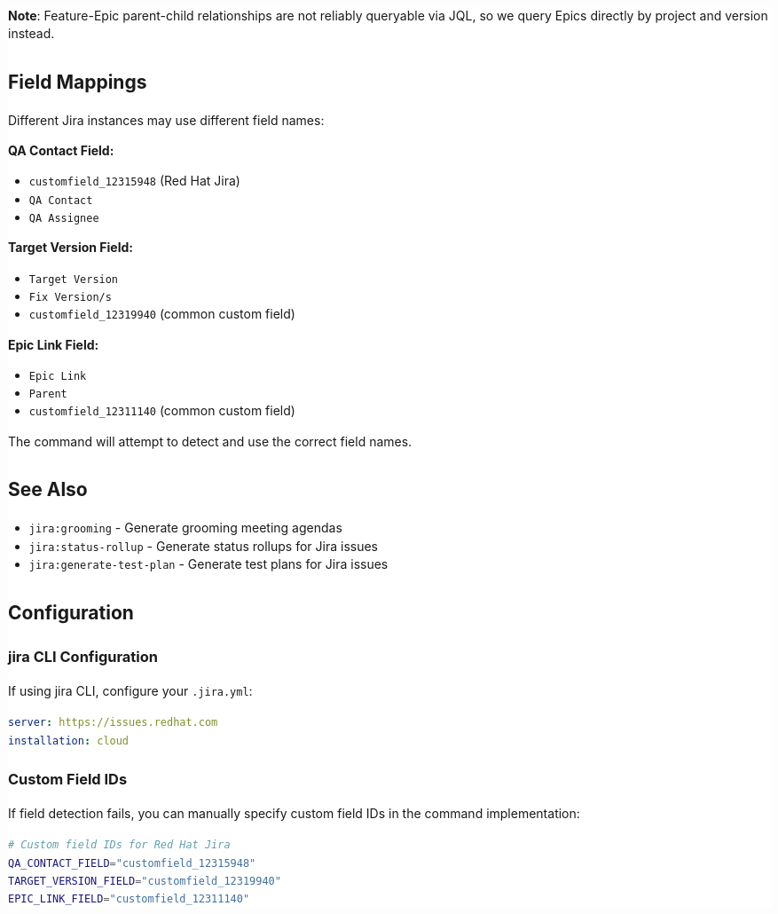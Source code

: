 **Note**: Feature-Epic parent-child relationships are not reliably queryable via JQL, so we query Epics directly by project and version instead.

## Field Mappings

Different Jira instances may use different field names:

**QA Contact Field:**
- `customfield_12315948` (Red Hat Jira)
- `QA Contact`
- `QA Assignee`

**Target Version Field:**
- `Target Version`
- `Fix Version/s`
- `customfield_12319940` (common custom field)

**Epic Link Field:**
- `Epic Link`
- `Parent`
- `customfield_12311140` (common custom field)

The command will attempt to detect and use the correct field names.

## See Also

- `jira:grooming` - Generate grooming meeting agendas
- `jira:status-rollup` - Generate status rollups for Jira issues
- `jira:generate-test-plan` - Generate test plans for Jira issues

## Configuration

### jira CLI Configuration

If using jira CLI, configure your `.jira.yml`:

```yaml
server: https://issues.redhat.com
installation: cloud
```

### Custom Field IDs

If field detection fails, you can manually specify custom field IDs in the command implementation:

```bash
# Custom field IDs for Red Hat Jira
QA_CONTACT_FIELD="customfield_12315948"
TARGET_VERSION_FIELD="customfield_12319940"
EPIC_LINK_FIELD="customfield_12311140"
```
